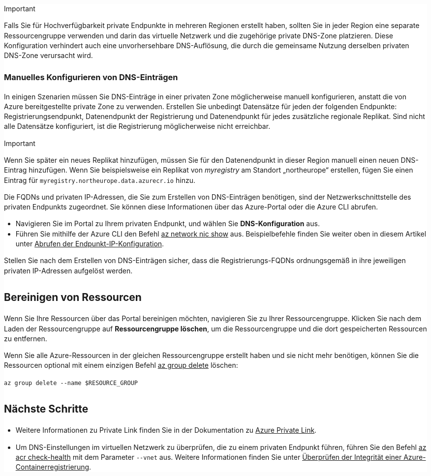 > [!IMPORTANT]
> Falls Sie für Hochverfügbarkeit private Endpunkte in mehreren Regionen erstellt haben, sollten Sie in jeder Region eine separate Ressourcengruppe verwenden und darin das virtuelle Netzwerk und die zugehörige private DNS-Zone platzieren. Diese Konfiguration verhindert auch eine unvorhersehbare DNS-Auflösung, die durch die gemeinsame Nutzung derselben privaten DNS-Zone verursacht wird.

### <a name="manually-configure-dns-records"></a>Manuelles Konfigurieren von DNS-Einträgen

In einigen Szenarien müssen Sie DNS-Einträge in einer privaten Zone möglicherweise manuell konfigurieren, anstatt die von Azure bereitgestellte private Zone zu verwenden. Erstellen Sie unbedingt Datensätze für jeden der folgenden Endpunkte: Registrierungsendpunkt, Datenendpunkt der Registrierung und Datenendpunkt für jedes zusätzliche regionale Replikat. Sind nicht alle Datensätze konfiguriert, ist die Registrierung möglicherweise nicht erreichbar.

> [!IMPORTANT]
> Wenn Sie später ein neues Replikat hinzufügen, müssen Sie für den Datenendpunkt in dieser Region manuell einen neuen DNS-Eintrag hinzufügen. Wenn Sie beispielsweise ein Replikat von *myregistry* am Standort „northeurope“ erstellen, fügen Sie einen Eintrag für `myregistry.northeurope.data.azurecr.io` hinzu.

Die FQDNs und privaten IP-Adressen, die Sie zum Erstellen von DNS-Einträgen benötigen, sind der Netzwerkschnittstelle des privaten Endpunkts zugeordnet. Sie können diese Informationen über das Azure-Portal oder die Azure CLI abrufen.

* Navigieren Sie im Portal zu Ihrem privaten Endpunkt, und wählen Sie **DNS-Konfiguration** aus. 
* Führen Sie mithilfe der Azure CLI den Befehl [az network nic show][az-network-nic-show] aus. Beispielbefehle finden Sie weiter oben in diesem Artikel unter [Abrufen der Endpunkt-IP-Konfiguration](#get-endpoint-ip-configuration).

Stellen Sie nach dem Erstellen von DNS-Einträgen sicher, dass die Registrierungs-FQDNs ordnungsgemäß in ihre jeweiligen privaten IP-Adressen aufgelöst werden.

## <a name="clean-up-resources"></a>Bereinigen von Ressourcen

Wenn Sie Ihre Ressourcen über das Portal bereinigen möchten, navigieren Sie zu Ihrer Ressourcengruppe. Klicken Sie nach dem Laden der Ressourcengruppe auf **Ressourcengruppe löschen**, um die Ressourcengruppe und die dort gespeicherten Ressourcen zu entfernen.

Wenn Sie alle Azure-Ressourcen in der gleichen Ressourcengruppe erstellt haben und sie nicht mehr benötigen, können Sie die Ressourcen optional mit einem einzigen Befehl [az group delete](/cli/azure/group) löschen:

```azurecli
az group delete --name $RESOURCE_GROUP
```

## <a name="next-steps"></a>Nächste Schritte

* Weitere Informationen zu Private Link finden Sie in der Dokumentation zu [Azure Private Link](../private-link/private-link-overview.md).

* Um DNS-Einstellungen im virtuellen Netzwerk zu überprüfen, die zu einem privaten Endpunkt führen, führen Sie den Befehl [az acr check-health](/cli/azure/acr#az_acr_check_health) mit dem Parameter `--vnet` aus. Weitere Informationen finden Sie unter [Überprüfen der Integrität einer Azure-Containerregistrierung](container-registry-check-health.md). 


[docker-linux]: https://docs.docker.com/engine/installation/#supported-platforms
[docker-login]: https://docs.docker.com/engine/reference/commandline/login/
[docker-mac]: https://docs.docker.com/docker-for-mac/
[docker-push]: https://docs.docker.com/engine/reference/commandline/push/
[docker-tag]: https://docs.docker.com/engine/reference/commandline/tag/
[docker-windows]: https://docs.docker.com/docker-for-windows/
[azure-cli]: /cli/azure/install-azure-cli
[az-acr-create]: /cli/azure/acr#az_acr_create
[az-acr-show]: /cli/azure/acr#az_acr_show
[az-acr-repository-show]: /cli/azure/acr/repository#az_acr_repository_show
[az-acr-repository-list]: /cli/azure/acr/repository#az_acr_repository_list
[az-acr-login]: /cli/azure/acr#az_acr_login
[az-acr-private-endpoint-connection]: /cli/azure/acr/private-endpoint-connection
[az-acr-private-endpoint-connection-list]: /cli/azure/acr/private-endpoint-connection#az_acr_private-endpoint-connection-list
[az-acr-private-endpoint-connection-approve]: /cli/azure/acr/private-endpoint-connection#az_acr_private_endpoint_connection_approve
[az-acr-update]: /cli/azure/acr#az_acr_update
[az-group-create]: /cli/azure/group
[az-role-assignment-create]: /cli/azure/role/assignment#az_role_assignment_create
[az-vm-create]: /cli/azure/vm#az_vm_create
[az-network-vnet-subnet-show]: /cli/azure/network/vnet/subnet/#az_network_vnet_subnet_show
[az-network-vnet-subnet-update]: /cli/azure/network/vnet/subnet/#az_network_vnet_subnet_update
[az-network-vnet-list]: /cli/azure/network/vnet/#az_network_vnet_list
[az-network-private-endpoint-create]: /cli/azure/network/private-endpoint#az_network_private_endpoint_create
[az-network-private-endpoint-show]: /cli/azure/network/private-endpoint#az_network_private_endpoint_show
[az-network-private-dns-zone-create]: /cli/azure/network/private-dns/zone#az_network_private_dns_zone_create
[az-network-private-dns-link-vnet-create]: /cli/azure/network/private-dns/link/vnet#az_network_private_dns_link_vnet_create
[az-network-private-dns-record-set-a-create]: /cli/azure/network/private-dns/record-set/a#az_network_private_dns_record_set_a_create
[az-network-private-dns-record-set-a-add-record]: /cli/azure/network/private-dns/record-set/a#az_network_private_dns_record_set_a_add_record
[az-network-nic-show]: /cli/azure/network/nic#az_network_nic_show
[quickstart-portal]: container-registry-get-started-portal.md
[quickstart-cli]: container-registry-get-started-azure-cli.md
[azure-portal]: https://portal.azure.com